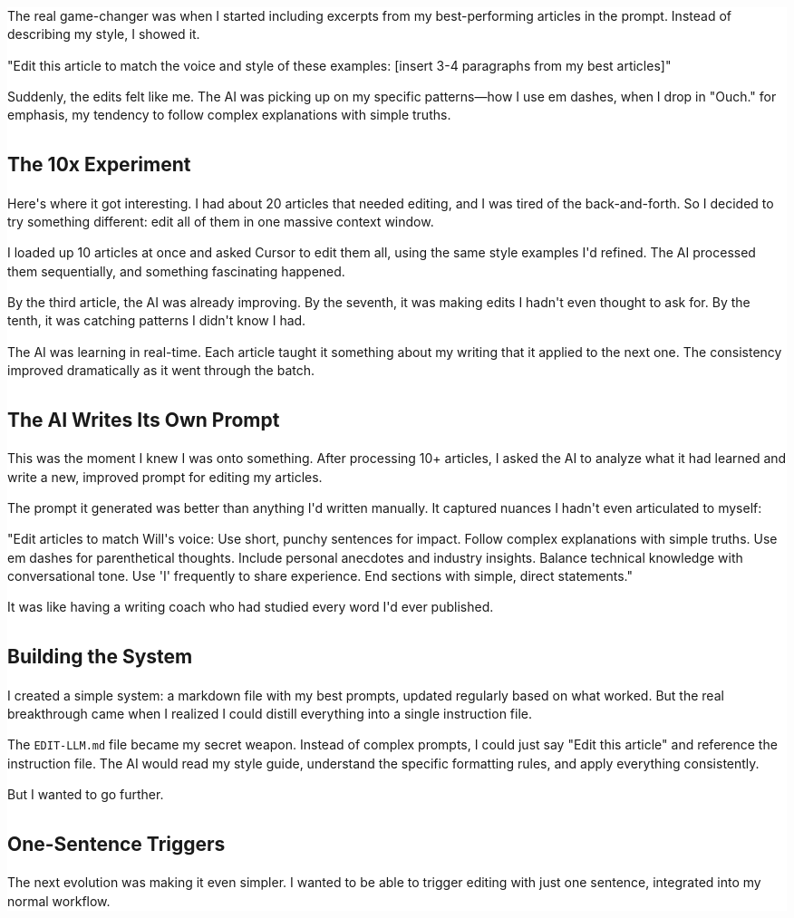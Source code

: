 The real game-changer was when I started including excerpts from my best-performing articles in the prompt. Instead of describing my style, I showed it.

"Edit this article to match the voice and style of these examples: [insert 3-4 paragraphs from my best articles]"

Suddenly, the edits felt like me. The AI was picking up on my specific patterns—how I use em dashes, when I drop in "Ouch." for emphasis, my tendency to follow complex explanations with simple truths.

## The 10x Experiment

Here's where it got interesting. I had about 20 articles that needed editing, and I was tired of the back-and-forth. So I decided to try something different: edit all of them in one massive context window.

I loaded up 10 articles at once and asked Cursor to edit them all, using the same style examples I'd refined. The AI processed them sequentially, and something fascinating happened.

By the third article, the AI was already improving. By the seventh, it was making edits I hadn't even thought to ask for. By the tenth, it was catching patterns I didn't know I had.

The AI was learning in real-time. Each article taught it something about my writing that it applied to the next one. The consistency improved dramatically as it went through the batch.

## The AI Writes Its Own Prompt

This was the moment I knew I was onto something. After processing 10+ articles, I asked the AI to analyze what it had learned and write a new, improved prompt for editing my articles.

The prompt it generated was better than anything I'd written manually. It captured nuances I hadn't even articulated to myself:

"Edit articles to match Will's voice: Use short, punchy sentences for impact. Follow complex explanations with simple truths. Use em dashes for parenthetical thoughts. Include personal anecdotes and industry insights. Balance technical knowledge with conversational tone. Use 'I' frequently to share experience. End sections with simple, direct statements."

It was like having a writing coach who had studied every word I'd ever published.

## Building the System

I created a simple system: a markdown file with my best prompts, updated regularly based on what worked. But the real breakthrough came when I realized I could distill everything into a single instruction file.

The `EDIT-LLM.md` file became my secret weapon. Instead of complex prompts, I could just say "Edit this article" and reference the instruction file. The AI would read my style guide, understand the specific formatting rules, and apply everything consistently.

But I wanted to go further.

## One-Sentence Triggers

The next evolution was making it even simpler. I wanted to be able to trigger editing with just one sentence, integrated into my normal workflow.
